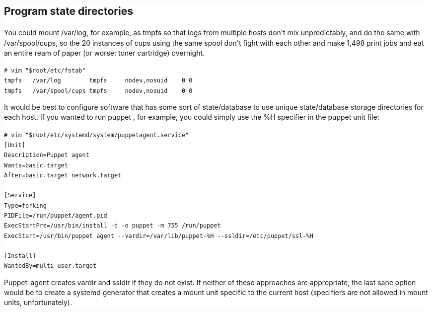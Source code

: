 ## Program state directories

You could mount /var/log, for example, as tmpfs so that logs from
multiple hosts don't mix unpredictably, and do the same with
/var/spool/cups, so the 20 instances of cups using the same spool
don't fight with each other and make 1,498 print jobs and eat an entire
ream of paper (or worse: toner cartridge) overnight.

```
# vim "$root/etc/fstab"
tmpfs   /var/log        tmpfs     nodev,nosuid    0 0
tmpfs   /var/spool/cups tmpfs     nodev,nosuid    0 0

```

It would be best to configure software that has some sort of
state/database to use unique state/database storage directories for
each host. If you wanted to run puppet , for example, you could simply
use the %H specifier in the puppet unit file:

```
# vim "$root/etc/systemd/system/puppetagent.service"
[Unit]
Description=Puppet agent
Wants=basic.target
After=basic.target network.target

[Service]
Type=forking
PIDFile=/run/puppet/agent.pid
ExecStartPre=/usr/bin/install -d -o puppet -m 755 /run/puppet
ExecStart=/usr/bin/puppet agent --vardir=/var/lib/puppet-%H --ssldir=/etc/puppet/ssl-%H

[Install]
WantedBy=multi-user.target

```

Puppet-agent creates vardir and ssldir if they do not exist. If neither
of these approaches are appropriate, the last sane option would be to
create a systemd generator that creates a mount unit specific to the
current host (specifiers are not allowed in mount units, unfortunately).
